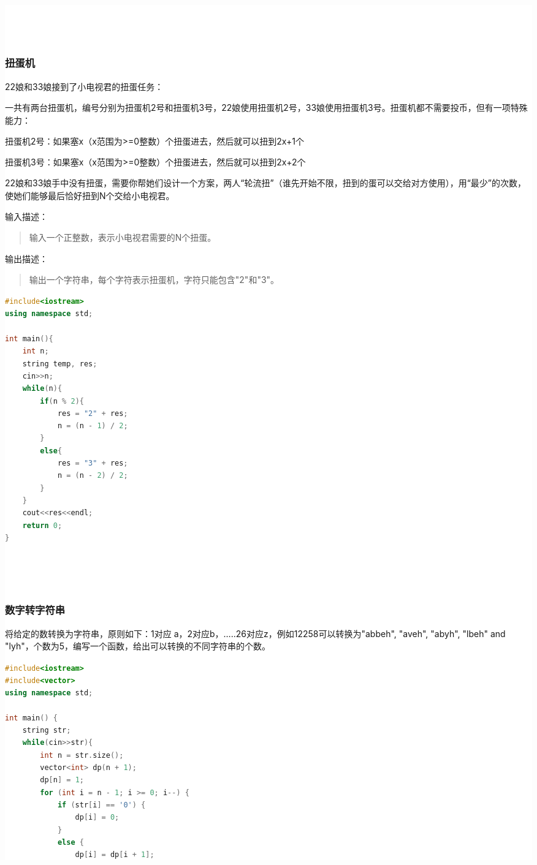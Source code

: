 <br><br><br>

### 扭蛋机

22娘和33娘接到了小电视君的扭蛋任务：

一共有两台扭蛋机，编号分别为扭蛋机2号和扭蛋机3号，22娘使用扭蛋机2号，33娘使用扭蛋机3号。扭蛋机都不需要投币，但有一项特殊能力：

扭蛋机2号：如果塞x（x范围为>=0整数）个扭蛋进去，然后就可以扭到2x+1个

扭蛋机3号：如果塞x（x范围为>=0整数）个扭蛋进去，然后就可以扭到2x+2个

22娘和33娘手中没有扭蛋，需要你帮她们设计一个方案，两人“轮流扭”（谁先开始不限，扭到的蛋可以交给对方使用），用“最少”的次数，使她们能够最后恰好扭到N个交给小电视君。

输入描述：

> 输入一个正整数，表示小电视君需要的N个扭蛋。

输出描述：

> 输出一个字符串，每个字符表示扭蛋机，字符只能包含"2"和"3"。

```c++
#include<iostream>
using namespace std;

int main(){
    int n;
    string temp, res;
    cin>>n;
    while(n){
        if(n % 2){
            res = "2" + res;
            n = (n - 1) / 2;
        }
        else{
            res = "3" + res;
            n = (n - 2) / 2;
        }
    }
    cout<<res<<endl;
    return 0;
}
```

<br><br><br>

### 数字转字符串

将给定的数转换为字符串，原则如下：1对应 a，2对应b，…..26对应z，例如12258可以转换为"abbeh", "aveh", "abyh", "lbeh" and "lyh"，个数为5，编写一个函数，给出可以转换的不同字符串的个数。

```c++
#include<iostream>
#include<vector>
using namespace std;

int main() {
    string str;
    while(cin>>str){
        int n = str.size();
        vector<int> dp(n + 1);
        dp[n] = 1;
        for (int i = n - 1; i >= 0; i--) {
            if (str[i] == '0') {
                dp[i] = 0;
            }
            else {
                dp[i] = dp[i + 1];
```